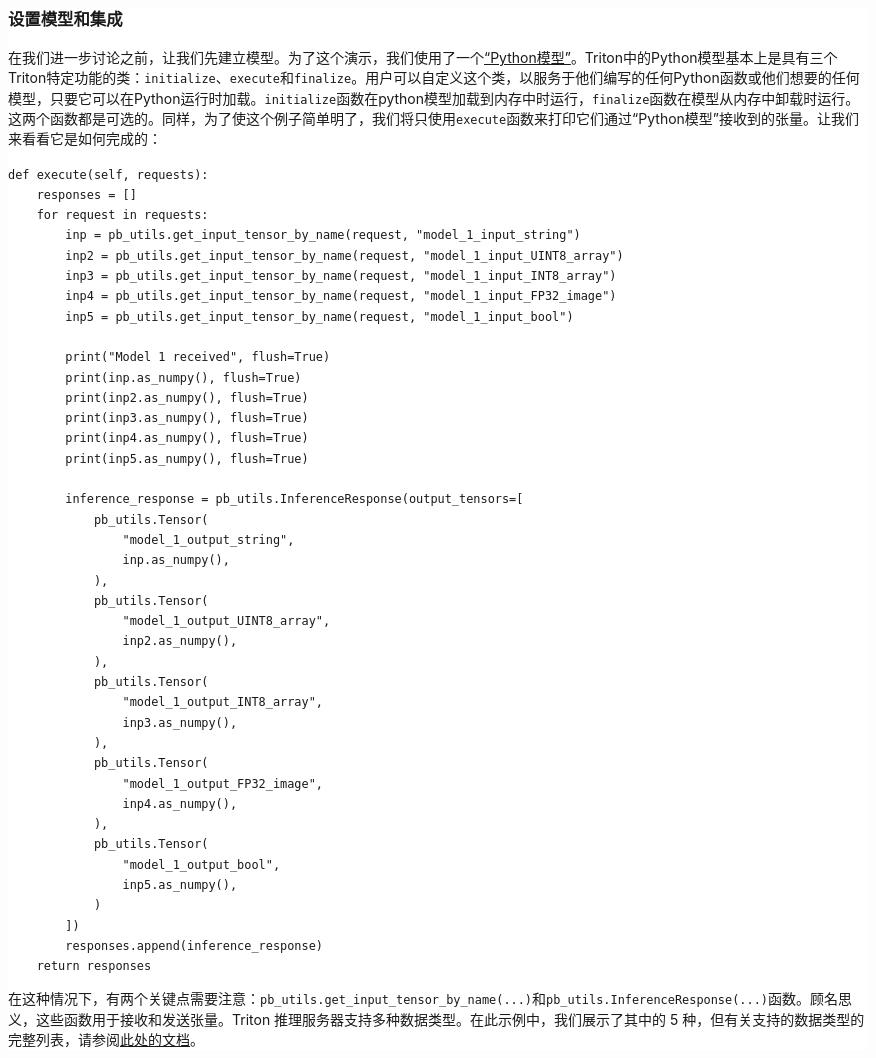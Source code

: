 ### 设置模型和集成

在我们进一步讨论之前，让我们先建立模型。为了这个演示，我们使用了一个[“Python模型”](https://github.com/triton-inference-server/python_backend#python-backend)。Triton中的Python模型基本上是具有三个Triton特定功能的类：`initialize`、`execute`和`finalize`。用户可以自定义这个类，以服务于他们编写的任何Python函数或他们想要的任何模型，只要它可以在Python运行时加载。`initialize`函数在python模型加载到内存中时运行，`finalize`函数在模型从内存中卸载时运行。这两个函数都是可选的。同样，为了使这个例子简单明了，我们将只使用`execute`函数来打印它们通过“Python模型”接收到的张量。让我们来看看它是如何完成的：

```
def execute(self, requests):
    responses = []
    for request in requests:
        inp = pb_utils.get_input_tensor_by_name(request, "model_1_input_string")
        inp2 = pb_utils.get_input_tensor_by_name(request, "model_1_input_UINT8_array")
        inp3 = pb_utils.get_input_tensor_by_name(request, "model_1_input_INT8_array")
        inp4 = pb_utils.get_input_tensor_by_name(request, "model_1_input_FP32_image")
        inp5 = pb_utils.get_input_tensor_by_name(request, "model_1_input_bool")

        print("Model 1 received", flush=True)
        print(inp.as_numpy(), flush=True)
        print(inp2.as_numpy(), flush=True)
        print(inp3.as_numpy(), flush=True)
        print(inp4.as_numpy(), flush=True)
        print(inp5.as_numpy(), flush=True)

        inference_response = pb_utils.InferenceResponse(output_tensors=[
            pb_utils.Tensor(
                "model_1_output_string",
                inp.as_numpy(),
            ),
            pb_utils.Tensor(
                "model_1_output_UINT8_array",
                inp2.as_numpy(),
            ),
            pb_utils.Tensor(
                "model_1_output_INT8_array",
                inp3.as_numpy(),
            ),
            pb_utils.Tensor(
                "model_1_output_FP32_image",
                inp4.as_numpy(),
            ),
            pb_utils.Tensor(
                "model_1_output_bool",
                inp5.as_numpy(),
            )
        ])
        responses.append(inference_response)
    return responses
```

在这种情况下，有两个关键点需要注意：`pb_utils.get_input_tensor_by_name(...)`和`pb_utils.InferenceResponse(...)`函数。顾名思义，这些函数用于接收和发送张量。Triton 推理服务器支持多种数据类型。在此示例中，我们展示了其中的 5 种，但有关支持的数据类型的完整列表，请参阅[此处的文档](https://github.com/triton-inference-server/server/blob/main/docs/user_guide/model_configuration.md#datatypes)。
